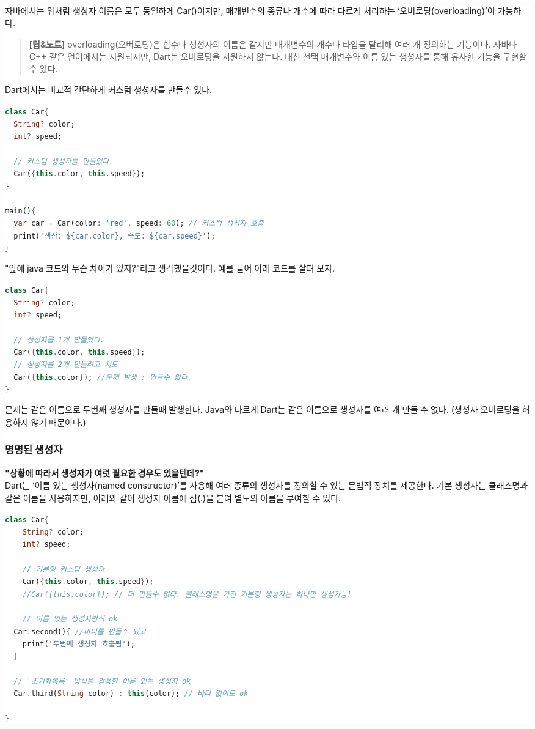 자바에서는 위처럼 생성자 이름은 모두 동일하게 Car()이지만, 매개변수의 종류나 개수에 따라 다르게 처리하는 ‘오버로딩(overloading)’이 가능하다.

>**[팁&노트]**
overloading(오버로딩)은 함수나 생성자의 이름은 같지만 매개변수의 개수나 타입을 달리해 여러 개 정의하는 기능이다. 자바나 C++ 같은 언어에서는 지원되지만, Dart는 오버로딩을 지원하지 않는다. 대신 선택 매개변수와 이름 있는 생성자를 통해 유사한 기능을 구현할 수 있다.

Dart에서는 비교적 간단하게 커스텀 생성자를 만들수 있다.

```dart
class Car{
  String? color;
  int? speed;

  // 커스텀 생성자를 만들었다.
  Car({this.color, this.speed});
}

main(){
  var car = Car(color: 'red', speed: 60); // 커스텀 생성자 호출
  print('색상: ${car.color}, 속도: ${car.speed}');
}

```

"앞에 java 코드와 무슨 차이가 있지?"라고 생각했을것이다. 예를 들어 아래 코드를 살펴 보자.

```dart
class Car{
  String? color;
  int? speed;
	
  // 생성자를 1개 만들었다.
  Car({this.color, this.speed}); 
  // 생성자를 2개 만들려고 시도
  Car({this.color}); //문제 발생 : 만들수 없다.
}
```

문제는 같은 이름으로 두번째 생성자를 만들때 발생한다. Java와 다르게 Dart는 같은 이름으로 생성자를 여러 개 만들 수 없다. (생성자 오버로딩을 허용하지 않기 때문이다.)

### 명명된 생성자
**"상황에 따라서 생성자가 여럿 필요한 경우도 있을텐데?"**<br>
Dart는 ‘이름 있는 생성자(named constructor)’를 사용해 여러 종류의 생성자를 정의할 수 있는 문법적 장치를 제공한다. 기본 생성자는 클래스명과 같은 이름을 사용하지만, 아래와 같이 생성자 이름에 점(.)을 붙여 별도의 이름을 부여할 수 있다.

```dart
class Car{
	String? color;
	int? speed;
	
	// 기본형 커스텀 생성자
	Car({this.color, this.speed}); 
	//Car({this.color}); // 더 만들수 없다. 클래스명을 가진 기본형 생성자는 하나만 생성가능!
	
	// 이름 있는 생성자방식 ok
  Car.second(){ //바디를 만들수 있고
    print('두번째 생성자 호출됨');
  }
  
  // '초기화목록' 방식을 활용한 이름 있는 생성자 ok
  Car.third(String color) : this(color); // 바디 없이도 ok
		
}
```
